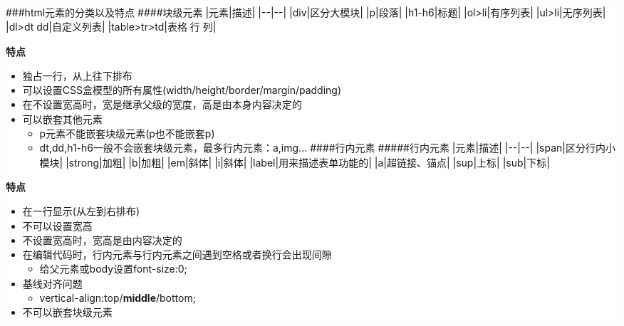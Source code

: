 ###html元素的分类以及特点
####块级元素
|元素|描述|
|--|--|
|div|区分大模块|
|p|段落|
|h1-h6|标题|
|ol>li|有序列表|
|ul>li|无序列表|
|dl>dt dd|自定义列表|
|table>tr>td|表格 行 列|

**特点**
- 独占一行，从上往下排布
- 可以设置CSS盒模型的所有属性(width/height/border/margin/padding)
- 在不设置宽高时，宽是继承父级的宽度，高是由本身内容决定的
- 可以嵌套其他元素
	- p元素不能嵌套块级元素(p也不能嵌套p)
	- dt,dd,h1-h6一般不会嵌套块级元素，最多行内元素：a,img...
####行内元素
#####行内元素
|元素|描述|
|--|--|
|span|区分行内小模块|
|strong|加粗|
|b|加粗|
|em|斜体|
|i|斜体|
|label|用来描述表单功能的|
|a|超链接、锚点|
|sup|上标|
|sub|下标|

**特点**
- 在一行显示(从左到右排布)
- 不可以设置宽高
- 不设置宽高时，宽高是由内容决定的
- 在编辑代码时，行内元素与行内元素之间遇到空格或者换行会出现间隙
	- 给父元素或body设置font-size:0;
- 基线对齐问题
	- vertical-align:top/**middle**/bottom;
- 不可以嵌套块级元素
